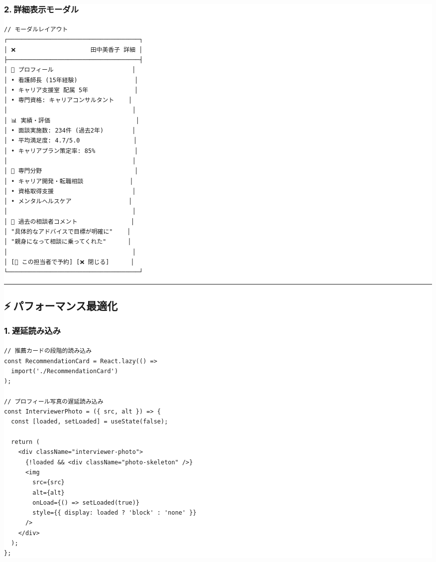 ### 2. 詳細表示モーダル

```tsx
// モーダルレイアウト
┌─────────────────────────────────────┐
│ ❌                     田中美香子 詳細 │
├─────────────────────────────────────┤
│ 👤 プロフィール                      │
│ • 看護師長 (15年経験)                │
│ • キャリア支援室 配属 5年             │
│ • 専門資格: キャリアコンサルタント    │
│                                   │
│ 📊 実績・評価                        │
│ • 面談実施数: 234件 (過去2年)        │
│ • 平均満足度: 4.7/5.0               │
│ • キャリアプラン策定率: 85%           │
│                                   │
│ 🎯 専門分野                          │
│ • キャリア開発・転職相談             │
│ • 資格取得支援                      │
│ • メンタルヘルスケア                │
│                                   │
│ 💬 過去の相談者コメント               │
│ "具体的なアドバイスで目標が明確に"    │
│ "親身になって相談に乗ってくれた"      │
│                                   │
│ [📅 この担当者で予約] [❌ 閉じる]      │
└─────────────────────────────────────┘
```

---

## ⚡ パフォーマンス最適化

### 1. 遅延読み込み

```tsx
// 推薦カードの段階的読み込み
const RecommendationCard = React.lazy(() =>
  import('./RecommendationCard')
);

// プロフィール写真の遅延読み込み
const InterviewerPhoto = ({ src, alt }) => {
  const [loaded, setLoaded] = useState(false);

  return (
    <div className="interviewer-photo">
      {!loaded && <div className="photo-skeleton" />}
      <img
        src={src}
        alt={alt}
        onLoad={() => setLoaded(true)}
        style={{ display: loaded ? 'block' : 'none' }}
      />
    </div>
  );
};
```

